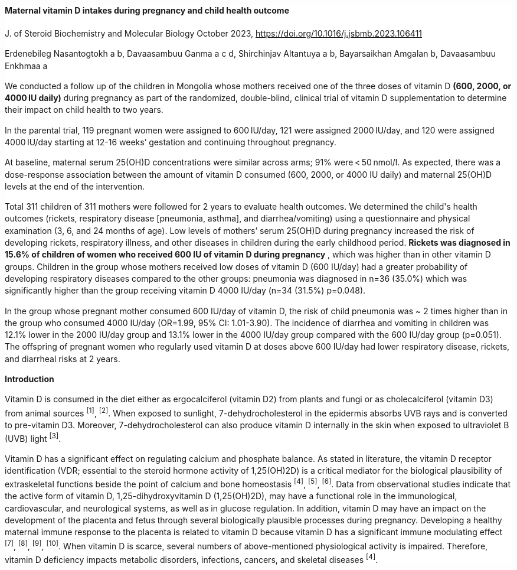 
#### Maternal vitamin D intakes during pregnancy and child health outcome

J. of Steroid Biochemistry and Molecular Biology  October 2023, https://doi.org/10.1016/j.jsbmb.2023.106411

Erdenebileg Nasantogtokh a b, Davaasambuu Ganma a c d, Shirchinjav Altantuya a b, Bayarsaikhan Amgalan b, Davaasambuu Enkhmaa а

We conducted a follow up of the children in Mongolia whose mothers received one of the three doses of vitamin D  **(600, 2000, or 4000 IU daily)** during pregnancy as part of the randomized, double-blind, clinical trial of vitamin D supplementation to determine their impact on child health to two years.

In the parental trial, 119 pregnant women were assigned to 600 IU/day, 121 were assigned 2000 IU/day, and 120 were assigned 4000 IU/day starting at 12-16 weeks’ gestation and continuing throughout pregnancy.

At baseline, maternal serum 25(OH)D concentrations were similar across arms; 91% were < 50 nmol/l. As expected, there was a dose-response association between the amount of vitamin D consumed (600, 2000, or 4000 IU daily) and maternal 25(OH)D levels at the end of the intervention.

Total 311 children of 311 mothers were followed for 2 years to evaluate health outcomes. We determined the child's health outcomes (rickets, respiratory disease <span>[pneumonia, asthma]</span>, and diarrhea/vomiting) using a questionnaire and physical examination (3, 6, and 24 months of age). Low levels of mothers’ serum 25(OH)D during pregnancy increased the risk of developing rickets, respiratory illness, and other diseases in children during the early childhood period.  **Rickets was diagnosed in 15.6% of children of women who received 600 IU of vitamin D during pregnancy** , which was higher than in other vitamin D groups. Children in the group whose mothers received low doses of vitamin D (600 IU/day) had a greater probability of developing respiratory diseases compared to the other groups: pneumonia was diagnosed in n=36 (35.0%) which was significantly higher than the group receiving vitamin D 4000 IU/day (n=34 (31.5%) p=0.048).

In the group whose pregnant mother consumed 600 IU/day of vitamin D, the risk of child pneumonia was ~ 2 times higher than in the group who consumed 4000 IU/day (OR=1.99, 95% CI: 1.01-3.90). The incidence of diarrhea and vomiting in children was 12.1% lower in the 2000 IU/day group and 13.1% lower in the 4000 IU/day group compared with the 600 IU/day group (p=0.051). The offspring of pregnant women who regularly used vitamin D at doses above 600 IU/day had lower respiratory disease, rickets, and diarrheal risks at 2 years.

 **Introduction** 

Vitamin D is consumed in the diet either as ergocalciferol (vitamin D2) from plants and fungi or as cholecalciferol (vitamin D3) from animal sources <sup>[1]</sup>, <sup>[2]</sup>. When exposed to sunlight, 7-dehydrocholesterol in the epidermis absorbs UVB rays and is converted to pre-vitamin D3. Moreover, 7-dehydrocholesterol can also produce vitamin D internally in the skin when exposed to ultraviolet B (UVB) light <sup>[3]</sup>.

Vitamin D has a significant effect on regulating calcium and phosphate balance. As stated in literature, the vitamin D receptor identification (VDR; essential to the steroid hormone activity of 1,25(OH)2D) is a critical mediator for the biological plausibility of extraskeletal functions beside the point of calcium and bone homeostasis <sup>[4]</sup>, <sup>[5]</sup>, <sup>[6]</sup>. Data from observational studies indicate that the active form of vitamin D, 1,25-dihydroxyvitamin D (1,25(OH)2D), may have a functional role in the immunological, cardiovascular, and neurological systems, as well as in glucose regulation. In addition, vitamin D may have an impact on the development of the placenta and fetus through several biologically plausible processes during pregnancy. Developing a healthy maternal immune response to the placenta is related to vitamin D because vitamin D has a significant immune modulating effect <sup>[7]</sup>, <sup>[8]</sup>, <sup>[9]</sup>, <sup>[10]</sup>. When vitamin D is scarce, several numbers of above-mentioned physiological activity is impaired. Therefore, vitamin D deficiency impacts metabolic disorders, infections, cancers, and skeletal diseases <sup>[4]</sup>.
